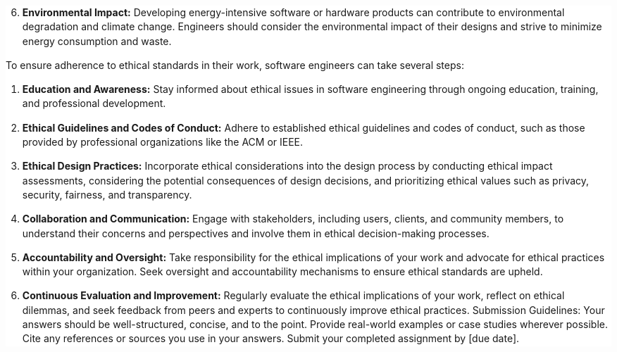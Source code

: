 6. **Environmental Impact:** Developing energy-intensive software or hardware products can contribute to environmental degradation and climate change. Engineers should consider the environmental impact of their designs and strive to minimize energy consumption and waste.

To ensure adherence to ethical standards in their work, software engineers can take several steps:

1. **Education and Awareness:** Stay informed about ethical issues in software engineering through ongoing education, training, and professional development.

2. **Ethical Guidelines and Codes of Conduct:** Adhere to established ethical guidelines and codes of conduct, such as those provided by professional organizations like the ACM or IEEE.

3. **Ethical Design Practices:** Incorporate ethical considerations into the design process by conducting ethical impact assessments, considering the potential consequences of design decisions, and prioritizing ethical values such as privacy, security, fairness, and transparency.

4. **Collaboration and Communication:** Engage with stakeholders, including users, clients, and community members, to understand their concerns and perspectives and involve them in ethical decision-making processes.

5. **Accountability and Oversight:** Take responsibility for the ethical implications of your work and advocate for ethical practices within your organization. Seek oversight and accountability mechanisms to ensure ethical standards are upheld.

6. **Continuous Evaluation and Improvement:** Regularly evaluate the ethical implications of your work, reflect on ethical dilemmas, and seek feedback from peers and experts to continuously improve ethical practices.
Submission Guidelines:
Your answers should be well-structured, concise, and to the point.
Provide real-world examples or case studies wherever possible.
Cite any references or sources you use in your answers.
Submit your completed assignment by [due date].
